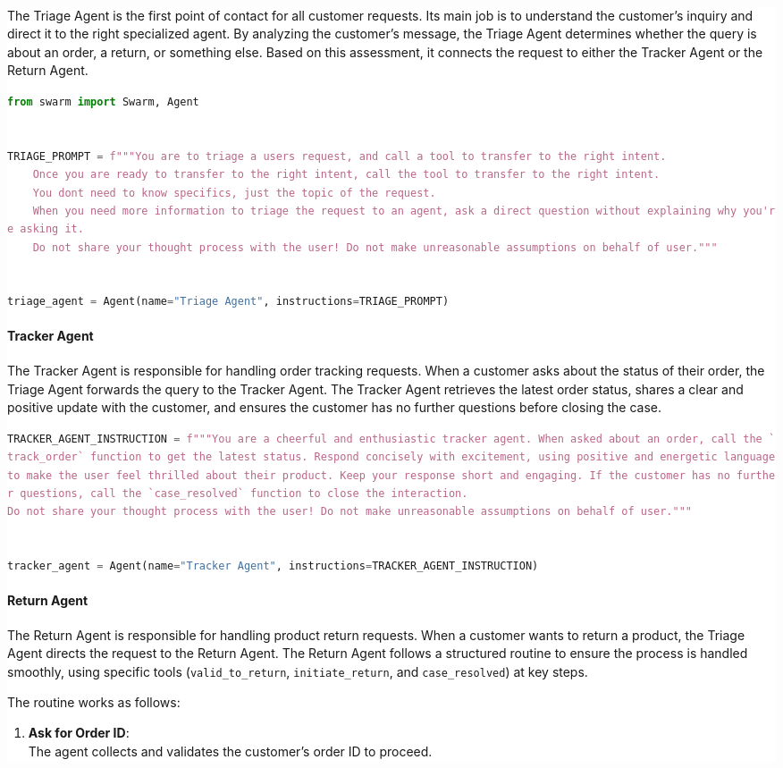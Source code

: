 The Triage Agent is the first point of contact for all customer requests. Its main job is to understand the customer’s inquiry and direct it to the right specialized agent. By analyzing the customer’s message, the Triage Agent determines whether the query is about an order, a return, or something else. Based on this assessment, it connects the request to either the Tracker Agent or the Return Agent.


```python
from swarm import Swarm, Agent


TRIAGE_PROMPT = f"""You are to triage a users request, and call a tool to transfer to the right intent.
    Once you are ready to transfer to the right intent, call the tool to transfer to the right intent.
    You dont need to know specifics, just the topic of the request.
    When you need more information to triage the request to an agent, ask a direct question without explaining why you're asking it.
    Do not share your thought process with the user! Do not make unreasonable assumptions on behalf of user."""


triage_agent = Agent(name="Triage Agent", instructions=TRIAGE_PROMPT)
```

#### Tracker Agent

The Tracker Agent is responsible for handling order tracking requests. When a customer asks about the status of their order, the Triage Agent forwards the query to the Tracker Agent. The Tracker Agent retrieves the latest order status, shares a clear and positive update with the customer, and ensures the customer has no further questions before closing the case.


```python
TRACKER_AGENT_INSTRUCTION = f"""You are a cheerful and enthusiastic tracker agent. When asked about an order, call the `track_order` function to get the latest status. Respond concisely with excitement, using positive and energetic language to make the user feel thrilled about their product. Keep your response short and engaging. If the customer has no further questions, call the `case_resolved` function to close the interaction.
Do not share your thought process with the user! Do not make unreasonable assumptions on behalf of user."""


tracker_agent = Agent(name="Tracker Agent", instructions=TRACKER_AGENT_INSTRUCTION)
```

#### Return Agent

The Return Agent is responsible for handling product return requests. When a customer wants to return a product, the Triage Agent directs the request to the Return Agent. The Return Agent follows a structured routine to ensure the process is handled smoothly, using specific tools (`valid_to_return`, `initiate_return`, and `case_resolved`) at key steps.  

The routine works as follows:  

1. **Ask for Order ID**:  
   The agent collects and validates the customer’s order ID to proceed.  
